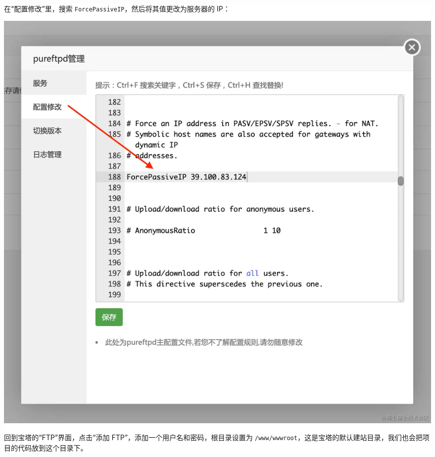 在“配置修改”里，搜索 `ForcePassiveIP`，然后将其值更改为服务器的 IP：

![截屏2024-01-24 下午4.21.44.png](./images/e5dd13ed3d0903b744305d4c4acce9b5.webp )

回到宝塔的“FTP”界面，点击“添加 FTP”，添加一个用户名和密码，根目录设置为 `/www/wwwroot`，这是宝塔的默认建站目录，我们也会把项目的代码放到这个目录下。
